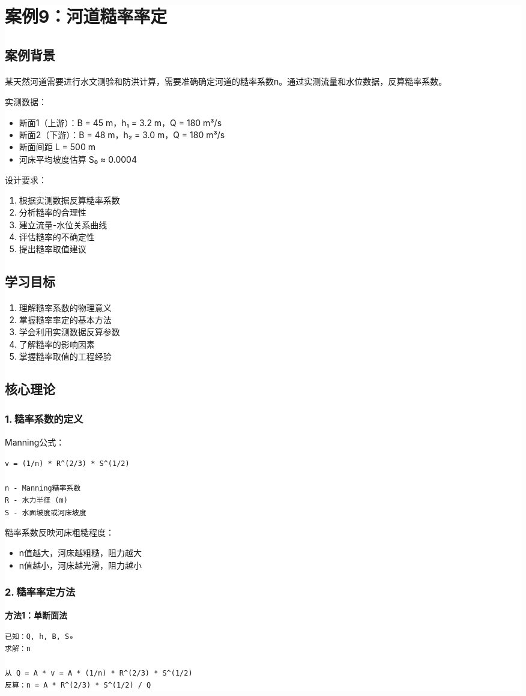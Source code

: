 # 案例9：河道糙率率定

## 案例背景

某天然河道需要进行水文测验和防洪计算，需要准确确定河道的糙率系数n。通过实测流量和水位数据，反算糙率系数。

实测数据：
- 断面1（上游）：B = 45 m，h₁ = 3.2 m，Q = 180 m³/s
- 断面2（下游）：B = 48 m，h₂ = 3.0 m，Q = 180 m³/s
- 断面间距 L = 500 m
- 河床平均坡度估算 S₀ ≈ 0.0004

设计要求：
1. 根据实测数据反算糙率系数
2. 分析糙率的合理性
3. 建立流量-水位关系曲线
4. 评估糙率的不确定性
5. 提出糙率取值建议

## 学习目标

1. 理解糙率系数的物理意义
2. 掌握糙率率定的基本方法
3. 学会利用实测数据反算参数
4. 了解糙率的影响因素
5. 掌握糙率取值的工程经验

## 核心理论

### 1. 糙率系数的定义

Manning公式：
```
v = (1/n) * R^(2/3) * S^(1/2)

n - Manning糙率系数
R - 水力半径 (m)
S - 水面坡度或河床坡度
```

糙率系数反映河床粗糙程度：
- n值越大，河床越粗糙，阻力越大
- n值越小，河床越光滑，阻力越小

### 2. 糙率率定方法

**方法1：单断面法**
```
已知：Q, h, B, S₀
求解：n

从 Q = A * v = A * (1/n) * R^(2/3) * S^(1/2)
反算：n = A * R^(2/3) * S^(1/2) / Q
```
